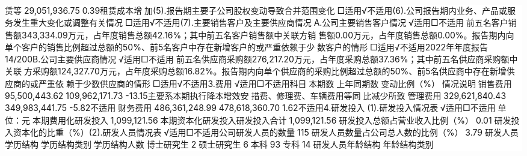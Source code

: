 赁等
29,051,936.75
0.39租赁成本增
加(5).报告期主要子公司股权变动导致合并范围变化
□适用√不适用(6).公司报告期内业务、产品或服务发生重大变化或调整有关情况
□适用√不适用(7).主要销售客户及主要供应商情况
A.公司主要销售客户情况
√适用□不适用
前五名客户销售额343,334.09万元，占年度销售总额42.16%；其中前五名客户销售额中关联方销
售额0.00万元，占年度销售总额0.00%。报告期内向单个客户的销售比例超过总额的50%、前5名客户中存在新增客户的或严重依赖于少
数客户的情形
□适用√不适用2022年年度报告
14/200B.公司主要供应商情况
√适用□不适用
前五名供应商采购额276,217.20万元，占年度采购总额37.36%；其中前五名供应商采购额中关联
方采购额124,327.70万元，占年度采购总额16.82%。报告期内向单个供应商的采购比例超过总额的50%、前5名供应商中存在新增供应商的或严重依
赖于少数供应商的情形
□适用√不适用3.费用
√适用□不适用科目
本期数
上年同期数
变动比例（%）
情况说明
销售费用
95,500,443.62
109,962,171.73
-13.15主要系本期执行降本增效安
措费、修理费、车辆费用等同
比减少所致
管理费用
329,621,840.43
349,983,441.75
-5.82不适用
财务费用
486,361,248.99
478,618,360.70
1.62不适用4.研发投入
(1).研发投入情况表
√适用□不适用
单位：元
本期费用化研发投入
1,099,121.56
本期资本化研发投入研发投入合计
1,099,121.56
研发投入总额占营业收入比例（%）
0.01
研发投入资本化的比重（%）(2).研发人员情况表
√适用□不适用公司研发人员的数量
115
研发人员数量占公司总人数的比例（%）
3.79
研发人员学历结构
学历结构类别
学历结构人数
博士研究生
2
硕士研究生
6
本科
93
专科
14
研发人员年龄结构
年龄结构类别